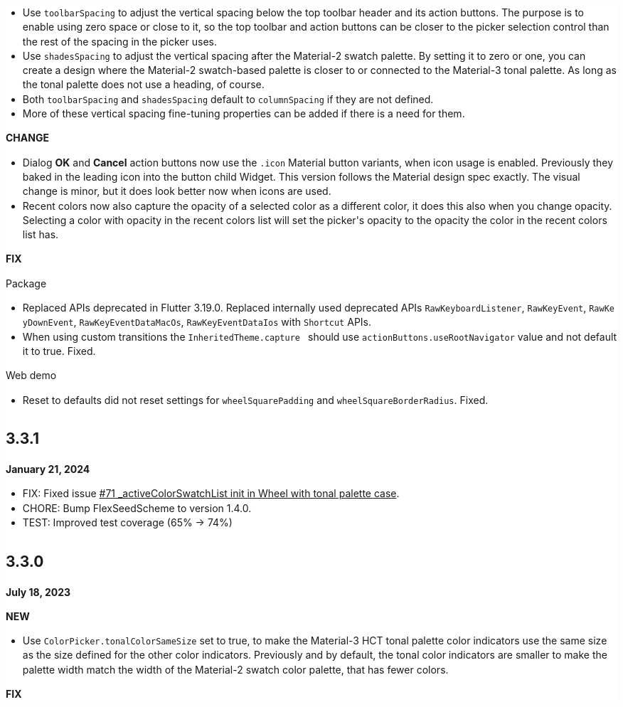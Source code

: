   - Use `toolbarSpacing` to adjust the vertical spacing below the top toolbar header and its action buttons. The purpose is to enable using zero space or close to it, so the top toolbar and action buttons can be closer to the picker selection control than the rest of the spacing in the picker uses.
  - Use `shadesSpacing` to adjust the vertical spacing after the Material-2 swatch palette. By setting it to zero or one, you can create a design where the Material-2 swatch-based palette is closer to or connected to the Material-3 tonal palette. As long as the tonal palette does not use a heading, of course.
  - Both `toolbarSpacing` and `shadesSpacing` default to `columnSpacing` if they are not defined.
  - More of these vertical spacing fine-tuning properties can be added if there is a need for them.

**CHANGE**

- Dialog **OK** and **Cancel** action buttons now use the `.icon` Material button variants, when icon usage is enabled. Previously they baked in the leading icon into the button child Widget. This version follows the Material design spec exactly. The visual change is minor, but it does look better now when icons are used.
- Recent colors now also capture the opacity of a selected color as a different color, it does this also when you change opacity. Selecting a color with opacity in the recent colors list will set the picker's opacity to the opacity the color in the recent colors list has.

**FIX**

Package
- Replaced APIs deprecated in Flutter 3.19.0. Replaced internally used deprecated APIs `RawKeyboardListener`, `RawKeyEvent`, `RawKeyDownEvent`, `RawKeyEventDataMacOs`, `RawKeyEventDataIos` with `Shortcut` APIs.
- When using custom transitions the `InheritedTheme.capture ` should use `actionButtons.useRootNavigator` value and not default it to true. Fixed.

Web demo 
- Reset to defaults did not reset settings for `wheelSquarePadding` and `wheelSquareBorderRadius`. Fixed.


## 3.3.1

**January 21, 2024**

- FIX: Fixed issue [#71 _activeColorSwatchList init in Wheel with tonal palette case](https://github.com/rydmike/flex_color_picker/issues/71).
- CHORE: Bump FlexSeedScheme to version 1.4.0.
- TEST: Improved test coverage (65% -> 74%)

## 3.3.0

**July 18, 2023**

**NEW**

- Use `ColorPicker.tonalColorSameSize` set to true, to make the Material-3 HCT tonal palette color indicators use the same size as the size defined for the other color indicators. Previously and by default, the tonal color indicators are smaller to make the palette width match the width of the Material-2 swatch color palette, that has fewer colors.

**FIX**
